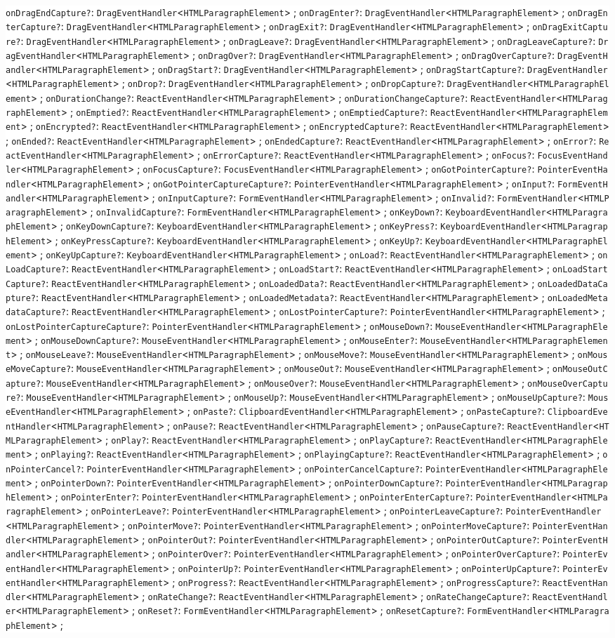 `onDragEndCapture?`: `DragEventHandler`<`HTMLParagraphElement`\> ; `onDragEnter?`: `DragEventHandler`<`HTMLParagraphElement`\> ; `onDragEnterCapture?`: `DragEventHandler`<`HTMLParagraphElement`\> ; `onDragExit?`: `DragEventHandler`<`HTMLParagraphElement`\> ; `onDragExitCapture?`: `DragEventHandler`<`HTMLParagraphElement`\> ; `onDragLeave?`: `DragEventHandler`<`HTMLParagraphElement`\> ; `onDragLeaveCapture?`: `DragEventHandler`<`HTMLParagraphElement`\> ; `onDragOver?`: `DragEventHandler`<`HTMLParagraphElement`\> ; `onDragOverCapture?`: `DragEventHandler`<`HTMLParagraphElement`\> ; `onDragStart?`: `DragEventHandler`<`HTMLParagraphElement`\> ; `onDragStartCapture?`: `DragEventHandler`<`HTMLParagraphElement`\> ; `onDrop?`: `DragEventHandler`<`HTMLParagraphElement`\> ; `onDropCapture?`: `DragEventHandler`<`HTMLParagraphElement`\> ; `onDurationChange?`: `ReactEventHandler`<`HTMLParagraphElement`\> ; `onDurationChangeCapture?`: `ReactEventHandler`<`HTMLParagraphElement`\> ; `onEmptied?`: `ReactEventHandler`<`HTMLParagraphElement`\> ; `onEmptiedCapture?`: `ReactEventHandler`<`HTMLParagraphElement`\> ; `onEncrypted?`: `ReactEventHandler`<`HTMLParagraphElement`\> ; `onEncryptedCapture?`: `ReactEventHandler`<`HTMLParagraphElement`\> ; `onEnded?`: `ReactEventHandler`<`HTMLParagraphElement`\> ; `onEndedCapture?`: `ReactEventHandler`<`HTMLParagraphElement`\> ; `onError?`: `ReactEventHandler`<`HTMLParagraphElement`\> ; `onErrorCapture?`: `ReactEventHandler`<`HTMLParagraphElement`\> ; `onFocus?`: `FocusEventHandler`<`HTMLParagraphElement`\> ; `onFocusCapture?`: `FocusEventHandler`<`HTMLParagraphElement`\> ; `onGotPointerCapture?`: `PointerEventHandler`<`HTMLParagraphElement`\> ; `onGotPointerCaptureCapture?`: `PointerEventHandler`<`HTMLParagraphElement`\> ; `onInput?`: `FormEventHandler`<`HTMLParagraphElement`\> ; `onInputCapture?`: `FormEventHandler`<`HTMLParagraphElement`\> ; `onInvalid?`: `FormEventHandler`<`HTMLParagraphElement`\> ; `onInvalidCapture?`: `FormEventHandler`<`HTMLParagraphElement`\> ; `onKeyDown?`: `KeyboardEventHandler`<`HTMLParagraphElement`\> ; `onKeyDownCapture?`: `KeyboardEventHandler`<`HTMLParagraphElement`\> ; `onKeyPress?`: `KeyboardEventHandler`<`HTMLParagraphElement`\> ; `onKeyPressCapture?`: `KeyboardEventHandler`<`HTMLParagraphElement`\> ; `onKeyUp?`: `KeyboardEventHandler`<`HTMLParagraphElement`\> ; `onKeyUpCapture?`: `KeyboardEventHandler`<`HTMLParagraphElement`\> ; `onLoad?`: `ReactEventHandler`<`HTMLParagraphElement`\> ; `onLoadCapture?`: `ReactEventHandler`<`HTMLParagraphElement`\> ; `onLoadStart?`: `ReactEventHandler`<`HTMLParagraphElement`\> ; `onLoadStartCapture?`: `ReactEventHandler`<`HTMLParagraphElement`\> ; `onLoadedData?`: `ReactEventHandler`<`HTMLParagraphElement`\> ; `onLoadedDataCapture?`: `ReactEventHandler`<`HTMLParagraphElement`\> ; `onLoadedMetadata?`: `ReactEventHandler`<`HTMLParagraphElement`\> ; `onLoadedMetadataCapture?`: `ReactEventHandler`<`HTMLParagraphElement`\> ; `onLostPointerCapture?`: `PointerEventHandler`<`HTMLParagraphElement`\> ; `onLostPointerCaptureCapture?`: `PointerEventHandler`<`HTMLParagraphElement`\> ; `onMouseDown?`: `MouseEventHandler`<`HTMLParagraphElement`\> ; `onMouseDownCapture?`: `MouseEventHandler`<`HTMLParagraphElement`\> ; `onMouseEnter?`: `MouseEventHandler`<`HTMLParagraphElement`\> ; `onMouseLeave?`: `MouseEventHandler`<`HTMLParagraphElement`\> ; `onMouseMove?`: `MouseEventHandler`<`HTMLParagraphElement`\> ; `onMouseMoveCapture?`: `MouseEventHandler`<`HTMLParagraphElement`\> ; `onMouseOut?`: `MouseEventHandler`<`HTMLParagraphElement`\> ; `onMouseOutCapture?`: `MouseEventHandler`<`HTMLParagraphElement`\> ; `onMouseOver?`: `MouseEventHandler`<`HTMLParagraphElement`\> ; `onMouseOverCapture?`: `MouseEventHandler`<`HTMLParagraphElement`\> ; `onMouseUp?`: `MouseEventHandler`<`HTMLParagraphElement`\> ; `onMouseUpCapture?`: `MouseEventHandler`<`HTMLParagraphElement`\> ; `onPaste?`: `ClipboardEventHandler`<`HTMLParagraphElement`\> ; `onPasteCapture?`: `ClipboardEventHandler`<`HTMLParagraphElement`\> ; `onPause?`: `ReactEventHandler`<`HTMLParagraphElement`\> ; `onPauseCapture?`: `ReactEventHandler`<`HTMLParagraphElement`\> ; `onPlay?`: `ReactEventHandler`<`HTMLParagraphElement`\> ; `onPlayCapture?`: `ReactEventHandler`<`HTMLParagraphElement`\> ; `onPlaying?`: `ReactEventHandler`<`HTMLParagraphElement`\> ; `onPlayingCapture?`: `ReactEventHandler`<`HTMLParagraphElement`\> ; `onPointerCancel?`: `PointerEventHandler`<`HTMLParagraphElement`\> ; `onPointerCancelCapture?`: `PointerEventHandler`<`HTMLParagraphElement`\> ; `onPointerDown?`: `PointerEventHandler`<`HTMLParagraphElement`\> ; `onPointerDownCapture?`: `PointerEventHandler`<`HTMLParagraphElement`\> ; `onPointerEnter?`: `PointerEventHandler`<`HTMLParagraphElement`\> ; `onPointerEnterCapture?`: `PointerEventHandler`<`HTMLParagraphElement`\> ; `onPointerLeave?`: `PointerEventHandler`<`HTMLParagraphElement`\> ; `onPointerLeaveCapture?`: `PointerEventHandler`<`HTMLParagraphElement`\> ; `onPointerMove?`: `PointerEventHandler`<`HTMLParagraphElement`\> ; `onPointerMoveCapture?`: `PointerEventHandler`<`HTMLParagraphElement`\> ; `onPointerOut?`: `PointerEventHandler`<`HTMLParagraphElement`\> ; `onPointerOutCapture?`: `PointerEventHandler`<`HTMLParagraphElement`\> ; `onPointerOver?`: `PointerEventHandler`<`HTMLParagraphElement`\> ; `onPointerOverCapture?`: `PointerEventHandler`<`HTMLParagraphElement`\> ; `onPointerUp?`: `PointerEventHandler`<`HTMLParagraphElement`\> ; `onPointerUpCapture?`: `PointerEventHandler`<`HTMLParagraphElement`\> ; `onProgress?`: `ReactEventHandler`<`HTMLParagraphElement`\> ; `onProgressCapture?`: `ReactEventHandler`<`HTMLParagraphElement`\> ; `onRateChange?`: `ReactEventHandler`<`HTMLParagraphElement`\> ; `onRateChangeCapture?`: `ReactEventHandler`<`HTMLParagraphElement`\> ; `onReset?`: `FormEventHandler`<`HTMLParagraphElement`\> ; `onResetCapture?`: `FormEventHandler`<`HTMLParagraphElement`\> ;